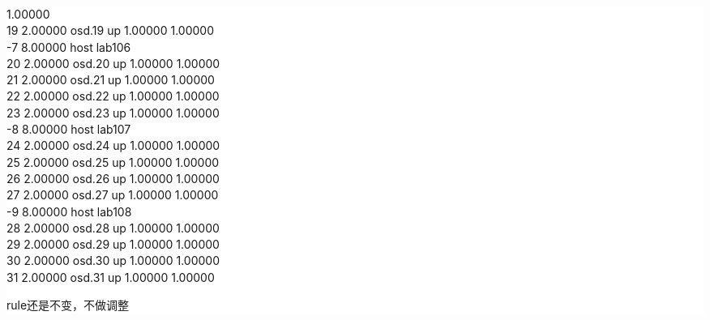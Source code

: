 <span class="number">1.00000</span> </span><br><span class="line"> <span class="number">19</span>  <span class="number">2.00000</span>             osd.<span class="number">19</span>       up  <span class="number">1.00000</span>          <span class="number">1.00000</span> </span><br><span class="line"> -<span class="number">7</span>  <span class="number">8.00000</span>         host lab106                                   </span><br><span class="line"> <span class="number">20</span>  <span class="number">2.00000</span>             osd.<span class="number">20</span>       up  <span class="number">1.00000</span>          <span class="number">1.00000</span> </span><br><span class="line"> <span class="number">21</span>  <span class="number">2.00000</span>             osd.<span class="number">21</span>       up  <span class="number">1.00000</span>          <span class="number">1.00000</span> </span><br><span class="line"> <span class="number">22</span>  <span class="number">2.00000</span>             osd.<span class="number">22</span>       up  <span class="number">1.00000</span>          <span class="number">1.00000</span> </span><br><span class="line"> <span class="number">23</span>  <span class="number">2.00000</span>             osd.<span class="number">23</span>       up  <span class="number">1.00000</span>          <span class="number">1.00000</span> </span><br><span class="line"> -<span class="number">8</span>  <span class="number">8.00000</span>         host lab107                                   </span><br><span class="line"> <span class="number">24</span>  <span class="number">2.00000</span>             osd.<span class="number">24</span>       up  <span class="number">1.00000</span>          <span class="number">1.00000</span> </span><br><span class="line"> <span class="number">25</span>  <span class="number">2.00000</span>             osd.<span class="number">25</span>       up  <span class="number">1.00000</span>          <span class="number">1.00000</span> </span><br><span class="line"> <span class="number">26</span>  <span class="number">2.00000</span>             osd.<span class="number">26</span>       up  <span class="number">1.00000</span>          <span class="number">1.00000</span> </span><br><span class="line"> <span class="number">27</span>  <span class="number">2.00000</span>             osd.<span class="number">27</span>       up  <span class="number">1.00000</span>          <span class="number">1.00000</span> </span><br><span class="line"> -<span class="number">9</span>  <span class="number">8.00000</span>         host lab108                                   </span><br><span class="line"> <span class="number">28</span>  <span class="number">2.00000</span>             osd.<span class="number">28</span>       up  <span class="number">1.00000</span>          <span class="number">1.00000</span> </span><br><span class="line"> <span class="number">29</span>  <span class="number">2.00000</span>             osd.<span class="number">29</span>       up  <span class="number">1.00000</span>          <span class="number">1.00000</span> </span><br><span class="line"> <span class="number">30</span>  <span class="number">2.00000</span>             osd.<span class="number">30</span>       up  <span class="number">1.00000</span>          <span class="number">1.00000</span> </span><br><span class="line"> <span class="number">31</span>  <span class="number">2.00000</span>             osd.<span class="number">31</span>       up  <span class="number">1.00000</span>          <span class="number">1.00000</span></span><br></pre></td></tr></tbody></table>

rule还是不变，不做调整  